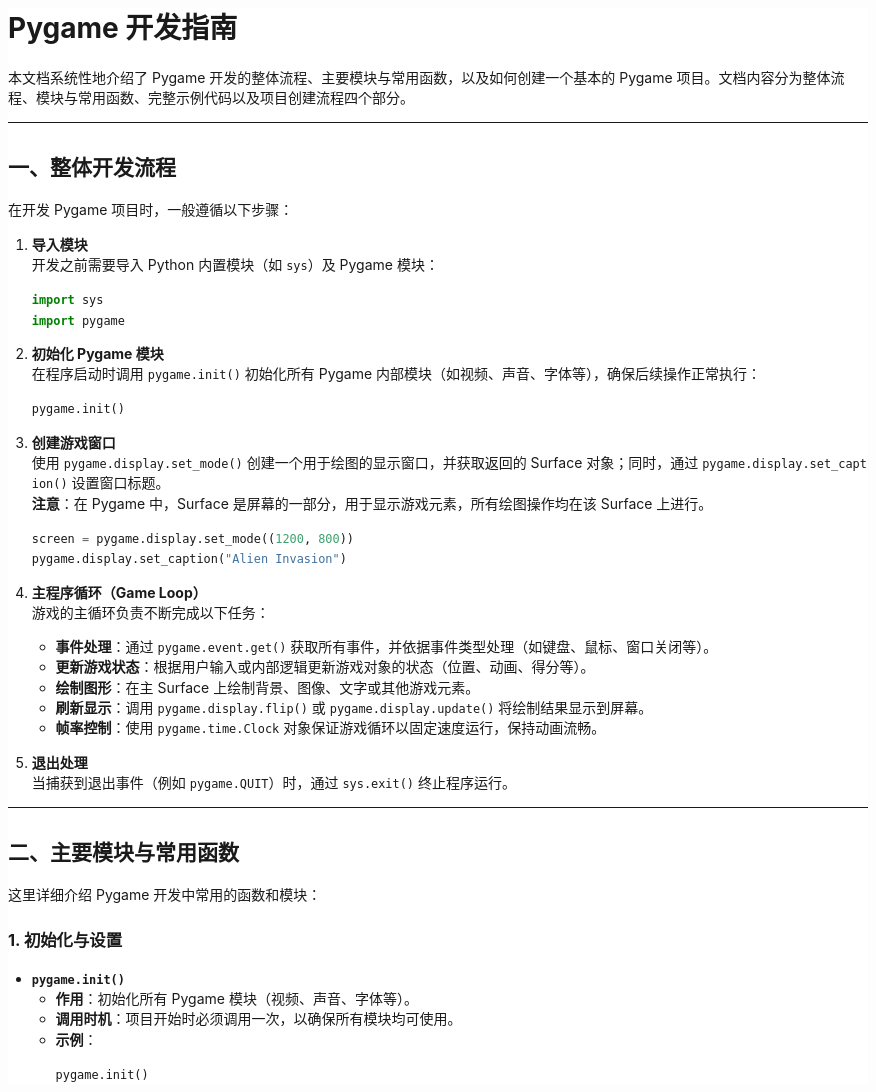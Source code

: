 # Pygame 开发指南

本文档系统性地介绍了 Pygame 开发的整体流程、主要模块与常用函数，以及如何创建一个基本的 Pygame 项目。文档内容分为整体流程、模块与常用函数、完整示例代码以及项目创建流程四个部分。

---

## 一、整体开发流程

在开发 Pygame 项目时，一般遵循以下步骤：

1. **导入模块**  
   开发之前需要导入 Python 内置模块（如 `sys`）及 Pygame 模块：
   ```python
   import sys
   import pygame
   ```

2. **初始化 Pygame 模块**  
   在程序启动时调用 `pygame.init()` 初始化所有 Pygame 内部模块（如视频、声音、字体等），确保后续操作正常执行：
   ```python
   pygame.init()
   ```

3. **创建游戏窗口**  
   使用 `pygame.display.set_mode()` 创建一个用于绘图的显示窗口，并获取返回的 Surface 对象；同时，通过 `pygame.display.set_caption()` 设置窗口标题。  
   **注意**：在 Pygame 中，Surface 是屏幕的一部分，用于显示游戏元素，所有绘图操作均在该 Surface 上进行。
   ```python
   screen = pygame.display.set_mode((1200, 800))
   pygame.display.set_caption("Alien Invasion")
   ```

4. **主程序循环（Game Loop）**  
   游戏的主循环负责不断完成以下任务：  
   - **事件处理**：通过 `pygame.event.get()` 获取所有事件，并依据事件类型处理（如键盘、鼠标、窗口关闭等）。  
   - **更新游戏状态**：根据用户输入或内部逻辑更新游戏对象的状态（位置、动画、得分等）。  
   - **绘制图形**：在主 Surface 上绘制背景、图像、文字或其他游戏元素。  
   - **刷新显示**：调用 `pygame.display.flip()` 或 `pygame.display.update()` 将绘制结果显示到屏幕。  
   - **帧率控制**：使用 `pygame.time.Clock` 对象保证游戏循环以固定速度运行，保持动画流畅。
   
5. **退出处理**  
   当捕获到退出事件（例如 `pygame.QUIT`）时，通过 `sys.exit()` 终止程序运行。

---

## 二、主要模块与常用函数

这里详细介绍 Pygame 开发中常用的函数和模块：

### 1. 初始化与设置

- **`pygame.init()`**  
  - **作用**：初始化所有 Pygame 模块（视频、声音、字体等）。  
  - **调用时机**：项目开始时必须调用一次，以确保所有模块均可使用。
  - **示例**：
    ```python
    pygame.init()
    ```
